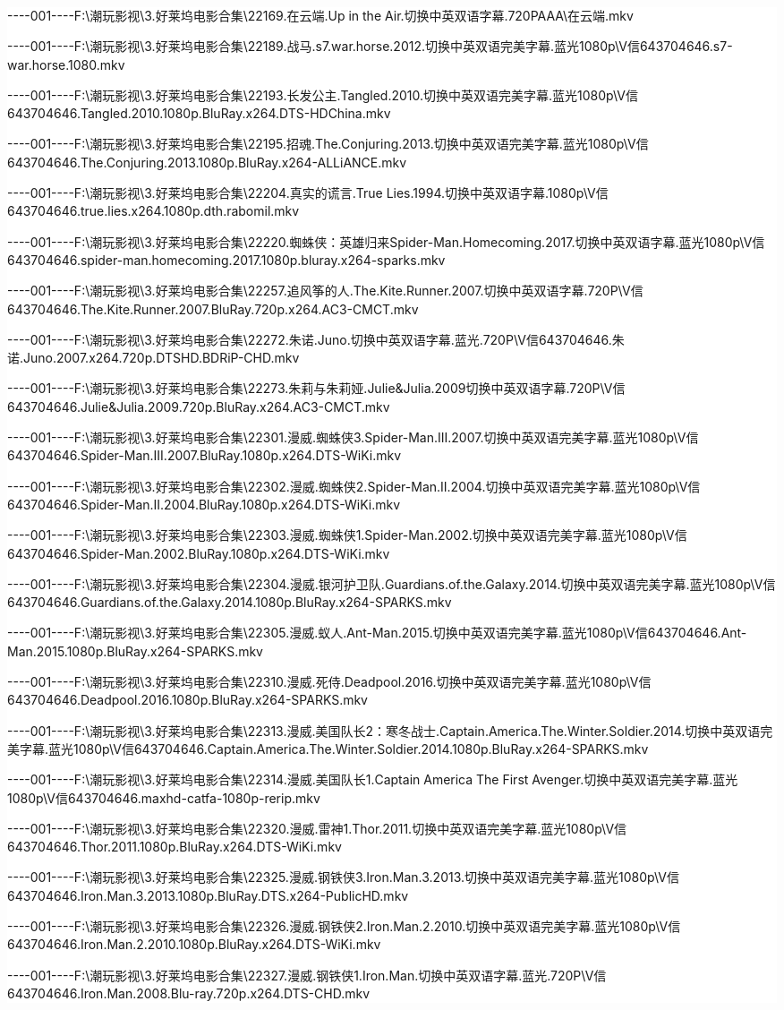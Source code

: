 ----001----F:\潮玩影视\3.好莱坞电影合集\22169.在云端.Up in the Air.切换中英双语字幕.720PAAA\在云端.mkv

----001----F:\潮玩影视\3.好莱坞电影合集\22189.战马.s7.war.horse.2012.切换中英双语完美字幕.蓝光1080p\V信643704646.s7-war.horse.1080.mkv

----001----F:\潮玩影视\3.好莱坞电影合集\22193.长发公主.Tangled.2010.切换中英双语完美字幕.蓝光1080p\V信643704646.Tangled.2010.1080p.BluRay.x264.DTS-HDChina.mkv

----001----F:\潮玩影视\3.好莱坞电影合集\22195.招魂.The.Conjuring.2013.切换中英双语完美字幕.蓝光1080p\V信643704646.The.Conjuring.2013.1080p.BluRay.x264-ALLiANCE.mkv

----001----F:\潮玩影视\3.好莱坞电影合集\22204.真实的谎言.True Lies.1994.切换中英双语字幕.1080p\V信643704646.true.lies.x264.1080p.dth.rabomil.mkv

----001----F:\潮玩影视\3.好莱坞电影合集\22220.蜘蛛侠：英雄归来Spider-Man.Homecoming.2017.切换中英双语字幕.蓝光1080p\V信643704646.spider-man.homecoming.2017.1080p.bluray.x264-sparks.mkv

----001----F:\潮玩影视\3.好莱坞电影合集\22257.追风筝的人.The.Kite.Runner.2007.切换中英双语字幕.720P\V信643704646.The.Kite.Runner.2007.BluRay.720p.x264.AC3-CMCT.mkv

----001----F:\潮玩影视\3.好莱坞电影合集\22272.朱诺.Juno.切换中英双语字幕.蓝光.720P\V信643704646.朱诺.Juno.2007.x264.720p.DTSHD.BDRiP-CHD.mkv

----001----F:\潮玩影视\3.好莱坞电影合集\22273.朱莉与朱莉娅.Julie&Julia.2009切换中英双语字幕.720P\V信643704646.Julie&Julia.2009.720p.BluRay.x264.AC3-CMCT.mkv

----001----F:\潮玩影视\3.好莱坞电影合集\22301.漫威.蜘蛛侠3.Spider-Man.III.2007.切换中英双语完美字幕.蓝光1080p\V信643704646.Spider-Man.III.2007.BluRay.1080p.x264.DTS-WiKi.mkv

----001----F:\潮玩影视\3.好莱坞电影合集\22302.漫威.蜘蛛侠2.Spider-Man.II.2004.切换中英双语完美字幕.蓝光1080p\V信643704646.Spider-Man.II.2004.BluRay.1080p.x264.DTS-WiKi.mkv

----001----F:\潮玩影视\3.好莱坞电影合集\22303.漫威.蜘蛛侠1.Spider-Man.2002.切换中英双语完美字幕.蓝光1080p\V信643704646.Spider-Man.2002.BluRay.1080p.x264.DTS-WiKi.mkv

----001----F:\潮玩影视\3.好莱坞电影合集\22304.漫威.银河护卫队.Guardians.of.the.Galaxy.2014.切换中英双语完美字幕.蓝光1080p\V信643704646.Guardians.of.the.Galaxy.2014.1080p.BluRay.x264-SPARKS.mkv

----001----F:\潮玩影视\3.好莱坞电影合集\22305.漫威.蚁人.Ant-Man.2015.切换中英双语完美字幕.蓝光1080p\V信643704646.Ant-Man.2015.1080p.BluRay.x264-SPARKS.mkv

----001----F:\潮玩影视\3.好莱坞电影合集\22310.漫威.死侍.Deadpool.2016.切换中英双语完美字幕.蓝光1080p\V信643704646.Deadpool.2016.1080p.BluRay.x264-SPARKS.mkv

----001----F:\潮玩影视\3.好莱坞电影合集\22313.漫威.美国队长2：寒冬战士.Captain.America.The.Winter.Soldier.2014.切换中英双语完美字幕.蓝光1080p\V信643704646.Captain.America.The.Winter.Soldier.2014.1080p.BluRay.x264-SPARKS.mkv

----001----F:\潮玩影视\3.好莱坞电影合集\22314.漫威.美国队长1.Captain America The First Avenger.切换中英双语完美字幕.蓝光1080p\V信643704646.maxhd-catfa-1080p-rerip.mkv

----001----F:\潮玩影视\3.好莱坞电影合集\22320.漫威.雷神1.Thor.2011.切换中英双语完美字幕.蓝光1080p\V信643704646.Thor.2011.1080p.BluRay.x264.DTS-WiKi.mkv

----001----F:\潮玩影视\3.好莱坞电影合集\22325.漫威.钢铁侠3.Iron.Man.3.2013.切换中英双语完美字幕.蓝光1080p\V信643704646.Iron.Man.3.2013.1080p.BluRay.DTS.x264-PublicHD.mkv

----001----F:\潮玩影视\3.好莱坞电影合集\22326.漫威.钢铁侠2.Iron.Man.2.2010.切换中英双语完美字幕.蓝光1080p\V信643704646.Iron.Man.2.2010.1080p.BluRay.x264.DTS-WiKi.mkv

----001----F:\潮玩影视\3.好莱坞电影合集\22327.漫威.钢铁侠1.Iron.Man.切换中英双语字幕.蓝光.720P\V信643704646.Iron.Man.2008.Blu-ray.720p.x264.DTS-CHD.mkv
